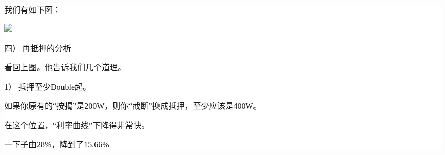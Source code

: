 <span style="font-size:16px;line-height:150%;font-family:楷体">
          我们有如下图：
         </span>
</p>
<p style="line-height:150%">
<span style="font-size:16px;line-height:150%;font-family:楷体">
<img data-ratio="0.6546762589928058" data-s="300,640" data-src="" data-type="jpeg" data-w="" src="{{ '/img/Ok4hZ0tV6r4bYZsXd04ZQ9IA8EFico2WbNSLqiboGRIqNHPwVu1ZTzobvBDibKKHn6TwznzalMs70iaoDodD1ZCWxg.jpeg' | prepend: site.img | replace: '//','/' }}"/>
<br/>
</span>
</p>
<p style="line-height:150%">
<span style="font-size:16px;line-height:150%;font-family:楷体">
</span>
</p>
<p style="line-height:150%">
<span style="font-size:16px;line-height:150%;font-family:楷体">
          四）
         </span>
<span style="font-size:16px;line-height:150%;font-family:楷体">
          再抵押的分析
         </span>
</p>
<p style="line-height:150%">
<span style="font-size:16px;line-height:150%;font-family:楷体">
</span>
</p>
<p style="line-height:150%">
<span style="font-size:16px;line-height:150%;font-family:楷体">
          看回上图。他告诉我们几个道理。
         </span>
</p>
<p style="line-height:150%">
<span style="font-size:16px;line-height:150%;font-family:楷体">
</span>
</p>
<p style="line-height:150%">
<span style="font-size:16px;line-height:150%;font-family:楷体">
          1）
         </span>
<span style="font-size:16px;line-height:150%;font-family:楷体">
          抵押至少Double起。
         </span>
</p>
<p style="line-height:150%">
<span style="font-size:16px;line-height:150%;font-family:楷体">
</span>
</p>
<p style="line-height:150%">
<span style="font-size:16px;line-height:150%;font-family:楷体">
          如果你原有的“按揭”是200W，则你“截断”换成抵押，至少应该是400W。
         </span>
</p>
<p style="line-height:150%">
<span style="font-size:16px;line-height:150%;font-family:楷体">
          在这个位置，“利率曲线”下降得非常快。
         </span>
</p>
<p style="line-height:150%">
<span style="font-size:16px;line-height:150%;font-family:楷体">
          一下子由28%，降到了15.66%
         </span>
</p>
<p style="line-height:150%">